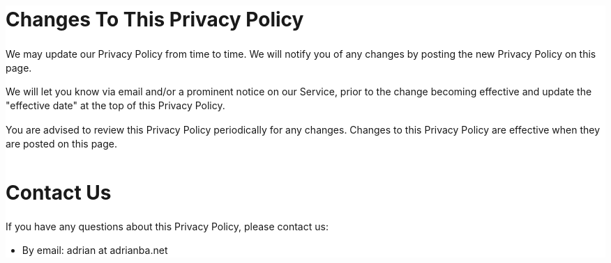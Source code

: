 # Changes To This Privacy Policy
We may update our Privacy Policy from time to time. We will notify you of any changes by posting the new Privacy Policy on this page.

We will let you know via email and/or a prominent notice on our Service, prior to the change becoming effective and update the "effective date" at the top of this Privacy Policy.

You are advised to review this Privacy Policy periodically for any changes. Changes to this Privacy Policy are effective when they are posted on this page.

# Contact Us
If you have any questions about this Privacy Policy, please contact us:

* By email: adrian at adrianba.net
